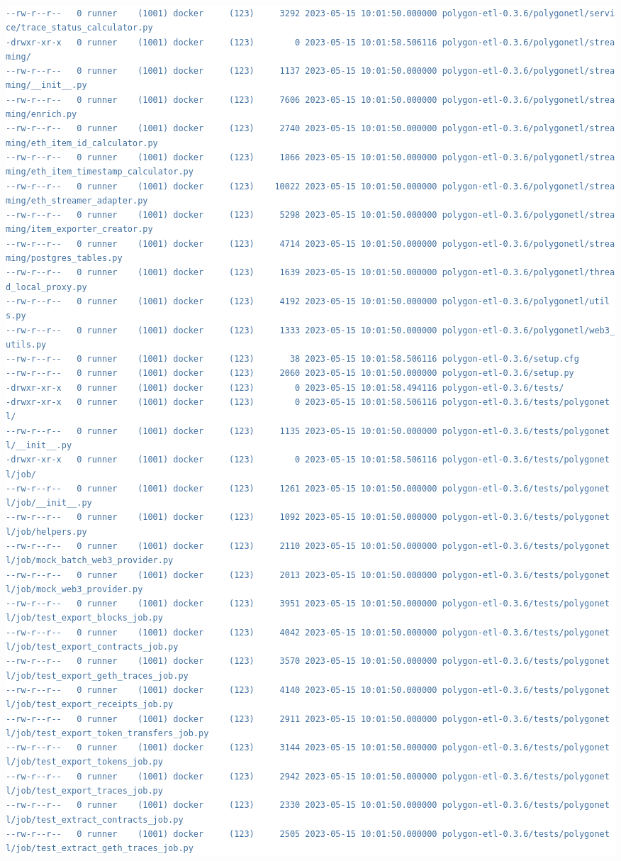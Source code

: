 ```diff
--rw-r--r--   0 runner    (1001) docker     (123)     3292 2023-05-15 10:01:50.000000 polygon-etl-0.3.6/polygonetl/service/trace_status_calculator.py
-drwxr-xr-x   0 runner    (1001) docker     (123)        0 2023-05-15 10:01:58.506116 polygon-etl-0.3.6/polygonetl/streaming/
--rw-r--r--   0 runner    (1001) docker     (123)     1137 2023-05-15 10:01:50.000000 polygon-etl-0.3.6/polygonetl/streaming/__init__.py
--rw-r--r--   0 runner    (1001) docker     (123)     7606 2023-05-15 10:01:50.000000 polygon-etl-0.3.6/polygonetl/streaming/enrich.py
--rw-r--r--   0 runner    (1001) docker     (123)     2740 2023-05-15 10:01:50.000000 polygon-etl-0.3.6/polygonetl/streaming/eth_item_id_calculator.py
--rw-r--r--   0 runner    (1001) docker     (123)     1866 2023-05-15 10:01:50.000000 polygon-etl-0.3.6/polygonetl/streaming/eth_item_timestamp_calculator.py
--rw-r--r--   0 runner    (1001) docker     (123)    10022 2023-05-15 10:01:50.000000 polygon-etl-0.3.6/polygonetl/streaming/eth_streamer_adapter.py
--rw-r--r--   0 runner    (1001) docker     (123)     5298 2023-05-15 10:01:50.000000 polygon-etl-0.3.6/polygonetl/streaming/item_exporter_creator.py
--rw-r--r--   0 runner    (1001) docker     (123)     4714 2023-05-15 10:01:50.000000 polygon-etl-0.3.6/polygonetl/streaming/postgres_tables.py
--rw-r--r--   0 runner    (1001) docker     (123)     1639 2023-05-15 10:01:50.000000 polygon-etl-0.3.6/polygonetl/thread_local_proxy.py
--rw-r--r--   0 runner    (1001) docker     (123)     4192 2023-05-15 10:01:50.000000 polygon-etl-0.3.6/polygonetl/utils.py
--rw-r--r--   0 runner    (1001) docker     (123)     1333 2023-05-15 10:01:50.000000 polygon-etl-0.3.6/polygonetl/web3_utils.py
--rw-r--r--   0 runner    (1001) docker     (123)       38 2023-05-15 10:01:58.506116 polygon-etl-0.3.6/setup.cfg
--rw-r--r--   0 runner    (1001) docker     (123)     2060 2023-05-15 10:01:50.000000 polygon-etl-0.3.6/setup.py
-drwxr-xr-x   0 runner    (1001) docker     (123)        0 2023-05-15 10:01:58.494116 polygon-etl-0.3.6/tests/
-drwxr-xr-x   0 runner    (1001) docker     (123)        0 2023-05-15 10:01:58.506116 polygon-etl-0.3.6/tests/polygonetl/
--rw-r--r--   0 runner    (1001) docker     (123)     1135 2023-05-15 10:01:50.000000 polygon-etl-0.3.6/tests/polygonetl/__init__.py
-drwxr-xr-x   0 runner    (1001) docker     (123)        0 2023-05-15 10:01:58.506116 polygon-etl-0.3.6/tests/polygonetl/job/
--rw-r--r--   0 runner    (1001) docker     (123)     1261 2023-05-15 10:01:50.000000 polygon-etl-0.3.6/tests/polygonetl/job/__init__.py
--rw-r--r--   0 runner    (1001) docker     (123)     1092 2023-05-15 10:01:50.000000 polygon-etl-0.3.6/tests/polygonetl/job/helpers.py
--rw-r--r--   0 runner    (1001) docker     (123)     2110 2023-05-15 10:01:50.000000 polygon-etl-0.3.6/tests/polygonetl/job/mock_batch_web3_provider.py
--rw-r--r--   0 runner    (1001) docker     (123)     2013 2023-05-15 10:01:50.000000 polygon-etl-0.3.6/tests/polygonetl/job/mock_web3_provider.py
--rw-r--r--   0 runner    (1001) docker     (123)     3951 2023-05-15 10:01:50.000000 polygon-etl-0.3.6/tests/polygonetl/job/test_export_blocks_job.py
--rw-r--r--   0 runner    (1001) docker     (123)     4042 2023-05-15 10:01:50.000000 polygon-etl-0.3.6/tests/polygonetl/job/test_export_contracts_job.py
--rw-r--r--   0 runner    (1001) docker     (123)     3570 2023-05-15 10:01:50.000000 polygon-etl-0.3.6/tests/polygonetl/job/test_export_geth_traces_job.py
--rw-r--r--   0 runner    (1001) docker     (123)     4140 2023-05-15 10:01:50.000000 polygon-etl-0.3.6/tests/polygonetl/job/test_export_receipts_job.py
--rw-r--r--   0 runner    (1001) docker     (123)     2911 2023-05-15 10:01:50.000000 polygon-etl-0.3.6/tests/polygonetl/job/test_export_token_transfers_job.py
--rw-r--r--   0 runner    (1001) docker     (123)     3144 2023-05-15 10:01:50.000000 polygon-etl-0.3.6/tests/polygonetl/job/test_export_tokens_job.py
--rw-r--r--   0 runner    (1001) docker     (123)     2942 2023-05-15 10:01:50.000000 polygon-etl-0.3.6/tests/polygonetl/job/test_export_traces_job.py
--rw-r--r--   0 runner    (1001) docker     (123)     2330 2023-05-15 10:01:50.000000 polygon-etl-0.3.6/tests/polygonetl/job/test_extract_contracts_job.py
--rw-r--r--   0 runner    (1001) docker     (123)     2505 2023-05-15 10:01:50.000000 polygon-etl-0.3.6/tests/polygonetl/job/test_extract_geth_traces_job.py
```